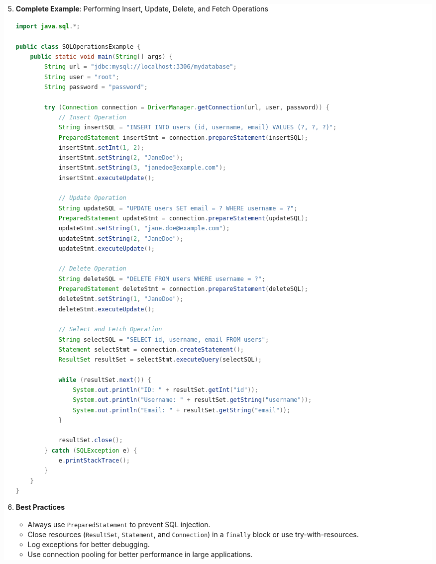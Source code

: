 5. **Complete Example**: Performing Insert, Update, Delete, and Fetch Operations  
   ```java
   import java.sql.*;

   public class SQLOperationsExample {
       public static void main(String[] args) {
           String url = "jdbc:mysql://localhost:3306/mydatabase";
           String user = "root";
           String password = "password";

           try (Connection connection = DriverManager.getConnection(url, user, password)) {
               // Insert Operation
               String insertSQL = "INSERT INTO users (id, username, email) VALUES (?, ?, ?)";
               PreparedStatement insertStmt = connection.prepareStatement(insertSQL);
               insertStmt.setInt(1, 2);
               insertStmt.setString(2, "JaneDoe");
               insertStmt.setString(3, "janedoe@example.com");
               insertStmt.executeUpdate();

               // Update Operation
               String updateSQL = "UPDATE users SET email = ? WHERE username = ?";
               PreparedStatement updateStmt = connection.prepareStatement(updateSQL);
               updateStmt.setString(1, "jane.doe@example.com");
               updateStmt.setString(2, "JaneDoe");
               updateStmt.executeUpdate();

               // Delete Operation
               String deleteSQL = "DELETE FROM users WHERE username = ?";
               PreparedStatement deleteStmt = connection.prepareStatement(deleteSQL);
               deleteStmt.setString(1, "JaneDoe");
               deleteStmt.executeUpdate();

               // Select and Fetch Operation
               String selectSQL = "SELECT id, username, email FROM users";
               Statement selectStmt = connection.createStatement();
               ResultSet resultSet = selectStmt.executeQuery(selectSQL);

               while (resultSet.next()) {
                   System.out.println("ID: " + resultSet.getInt("id"));
                   System.out.println("Username: " + resultSet.getString("username"));
                   System.out.println("Email: " + resultSet.getString("email"));
               }

               resultSet.close();
           } catch (SQLException e) {
               e.printStackTrace();
           }
       }
   }
   ```

6. **Best Practices**  
   - Always use `PreparedStatement` to prevent SQL injection.  
   - Close resources (`ResultSet`, `Statement`, and `Connection`) in a `finally` block or use try-with-resources.  
   - Log exceptions for better debugging.  
   - Use connection pooling for better performance in large applications.  
